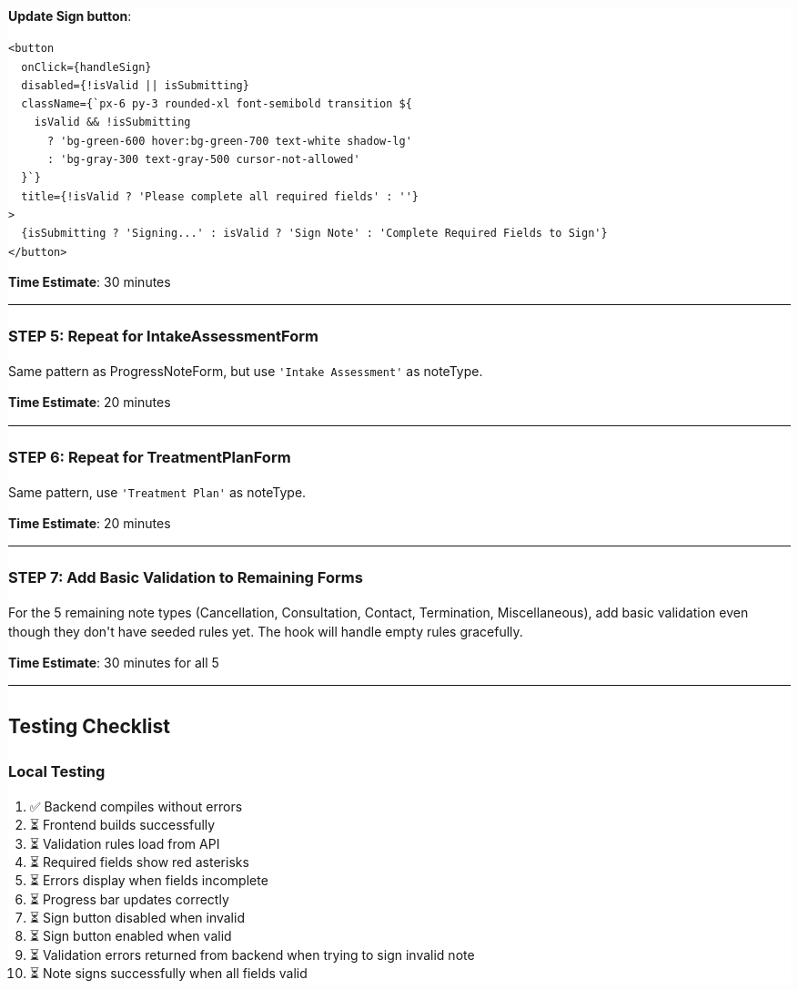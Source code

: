 **Update Sign button**:
```tsx
<button
  onClick={handleSign}
  disabled={!isValid || isSubmitting}
  className={`px-6 py-3 rounded-xl font-semibold transition ${
    isValid && !isSubmitting
      ? 'bg-green-600 hover:bg-green-700 text-white shadow-lg'
      : 'bg-gray-300 text-gray-500 cursor-not-allowed'
  }`}
  title={!isValid ? 'Please complete all required fields' : ''}
>
  {isSubmitting ? 'Signing...' : isValid ? 'Sign Note' : 'Complete Required Fields to Sign'}
</button>
```

**Time Estimate**: 30 minutes

---

### STEP 5: Repeat for IntakeAssessmentForm

Same pattern as ProgressNoteForm, but use `'Intake Assessment'` as noteType.

**Time Estimate**: 20 minutes

---

### STEP 6: Repeat for TreatmentPlanForm

Same pattern, use `'Treatment Plan'` as noteType.

**Time Estimate**: 20 minutes

---

### STEP 7: Add Basic Validation to Remaining Forms

For the 5 remaining note types (Cancellation, Consultation, Contact, Termination, Miscellaneous), add basic validation even though they don't have seeded rules yet. The hook will handle empty rules gracefully.

**Time Estimate**: 30 minutes for all 5

---

## Testing Checklist

### Local Testing
1. ✅ Backend compiles without errors
2. ⏳ Frontend builds successfully
3. ⏳ Validation rules load from API
4. ⏳ Required fields show red asterisks
5. ⏳ Errors display when fields incomplete
6. ⏳ Progress bar updates correctly
7. ⏳ Sign button disabled when invalid
8. ⏳ Sign button enabled when valid
9. ⏳ Validation errors returned from backend when trying to sign invalid note
10. ⏳ Note signs successfully when all fields valid
